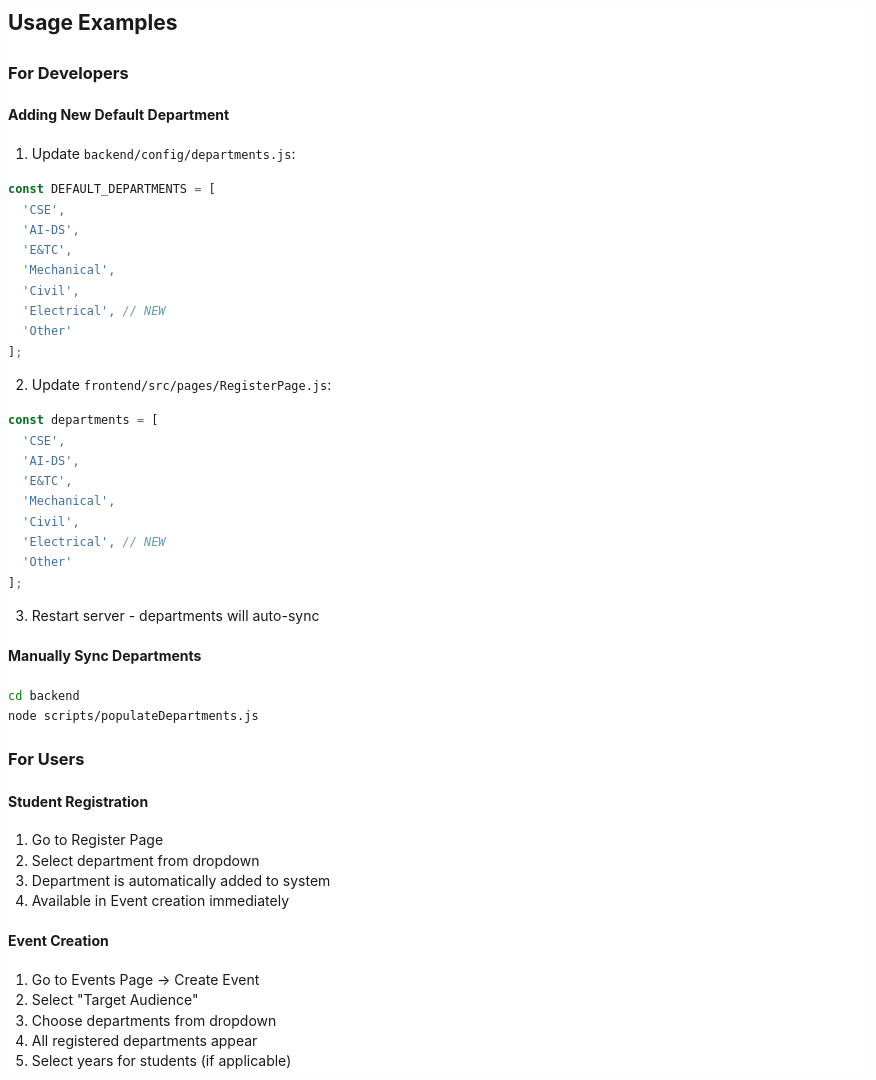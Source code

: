 ## Usage Examples

### For Developers

#### Adding New Default Department
1. Update `backend/config/departments.js`:
```javascript
const DEFAULT_DEPARTMENTS = [
  'CSE',
  'AI-DS',
  'E&TC',
  'Mechanical',
  'Civil',
  'Electrical', // NEW
  'Other'
];
```

2. Update `frontend/src/pages/RegisterPage.js`:
```javascript
const departments = [
  'CSE',
  'AI-DS',
  'E&TC',
  'Mechanical',
  'Civil',
  'Electrical', // NEW
  'Other'
];
```

3. Restart server - departments will auto-sync

#### Manually Sync Departments
```bash
cd backend
node scripts/populateDepartments.js
```

### For Users

#### Student Registration
1. Go to Register Page
2. Select department from dropdown
3. Department is automatically added to system
4. Available in Event creation immediately

#### Event Creation
1. Go to Events Page → Create Event
2. Select "Target Audience"
3. Choose departments from dropdown
4. All registered departments appear
5. Select years for students (if applicable)
